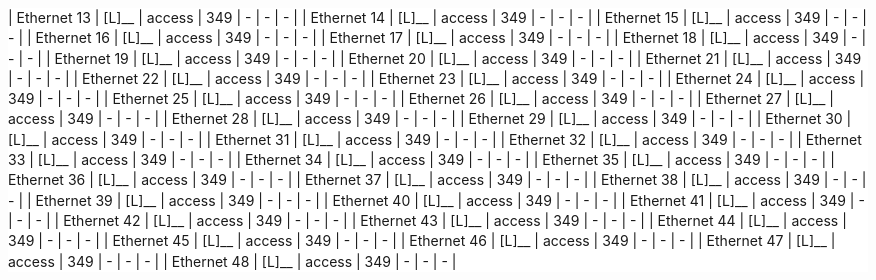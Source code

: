 | Ethernet 13 |  [L]__ | access | 349 | - | - | - |
| Ethernet 14 |  [L]__ | access | 349 | - | - | - |
| Ethernet 15 |  [L]__ | access | 349 | - | - | - |
| Ethernet 16 |  [L]__ | access | 349 | - | - | - |
| Ethernet 17 |  [L]__ | access | 349 | - | - | - |
| Ethernet 18 |  [L]__ | access | 349 | - | - | - |
| Ethernet 19 |  [L]__ | access | 349 | - | - | - |
| Ethernet 20 |  [L]__ | access | 349 | - | - | - |
| Ethernet 21 |  [L]__ | access | 349 | - | - | - |
| Ethernet 22 |  [L]__ | access | 349 | - | - | - |
| Ethernet 23 |  [L]__ | access | 349 | - | - | - |
| Ethernet 24 |  [L]__ | access | 349 | - | - | - |
| Ethernet 25 |  [L]__ | access | 349 | - | - | - |
| Ethernet 26 |  [L]__ | access | 349 | - | - | - |
| Ethernet 27 |  [L]__ | access | 349 | - | - | - |
| Ethernet 28 |  [L]__ | access | 349 | - | - | - |
| Ethernet 29 |  [L]__ | access | 349 | - | - | - |
| Ethernet 30 |  [L]__ | access | 349 | - | - | - |
| Ethernet 31 |  [L]__ | access | 349 | - | - | - |
| Ethernet 32 |  [L]__ | access | 349 | - | - | - |
| Ethernet 33 |  [L]__ | access | 349 | - | - | - |
| Ethernet 34 |  [L]__ | access | 349 | - | - | - |
| Ethernet 35 |  [L]__ | access | 349 | - | - | - |
| Ethernet 36 |  [L]__ | access | 349 | - | - | - |
| Ethernet 37 |  [L]__ | access | 349 | - | - | - |
| Ethernet 38 |  [L]__ | access | 349 | - | - | - |
| Ethernet 39 |  [L]__ | access | 349 | - | - | - |
| Ethernet 40 |  [L]__ | access | 349 | - | - | - |
| Ethernet 41 |  [L]__ | access | 349 | - | - | - |
| Ethernet 42 |  [L]__ | access | 349 | - | - | - |
| Ethernet 43 |  [L]__ | access | 349 | - | - | - |
| Ethernet 44 |  [L]__ | access | 349 | - | - | - |
| Ethernet 45 |  [L]__ | access | 349 | - | - | - |
| Ethernet 46 |  [L]__ | access | 349 | - | - | - |
| Ethernet 47 |  [L]__ | access | 349 | - | - | - |
| Ethernet 48 |  [L]__ | access | 349 | - | - | - |
